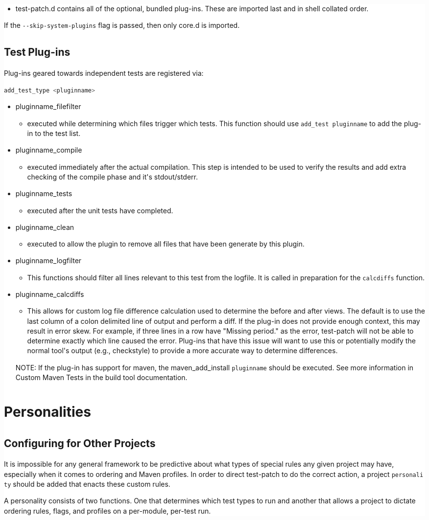 * test-patch.d contains all of the optional, bundled plug-ins.  These are imported last and in shell collated order.

If the `--skip-system-plugins` flag is passed, then only core.d is imported.

## Test Plug-ins

Plug-ins geared towards independent tests are registered via:

```bash
add_test_type <pluginname>
```

* pluginname\_filefilter
  * executed while determining which files trigger which tests.  This function should use `add_test pluginname` to add the plug-in to the test list.

* pluginname\_compile
  * executed immediately after the actual compilation. This step is intended to be used to verify the results and add extra checking of the compile phase and it's stdout/stderr.

* pluginname\_tests
  * executed after the unit tests have completed.

* pluginname\_clean
  * executed to allow the plugin to remove all files that have been generate by this plugin.

* pluginname\_logfilter
  * This functions should filter all lines relevant to this test from the logfile. It is called in preparation for the `calcdiffs` function.

* pluginname\_calcdiffs
  * This allows for custom log file difference calculation used to determine the before and after views.  The default is to use the last column of a colon delimited line of output and perform a diff.  If the plug-in does not provide enough context, this may result in error skew. For example, if three lines in a row have "Missing period." as the error, test-patch will not be able to determine exactly which line caused the error.  Plug-ins that have this issue will want to use this or potentially modify the normal tool's output (e.g., checkstyle) to provide a more accurate way to determine differences.

  NOTE: If the plug-in has support for maven, the maven_add_install `pluginname` should be executed. See more information in Custom Maven Tests in the build tool documentation.

# Personalities

## Configuring for Other Projects

It is impossible for any general framework to be predictive about what types of special rules any given project may have, especially when it comes to ordering and Maven profiles.  In order to direct test-patch to do the correct action, a project `personality` should be added that enacts these custom rules.

A personality consists of two functions. One that determines which test types to run and another that allows a project to dictate ordering rules, flags, and profiles on a per-module, per-test run.
